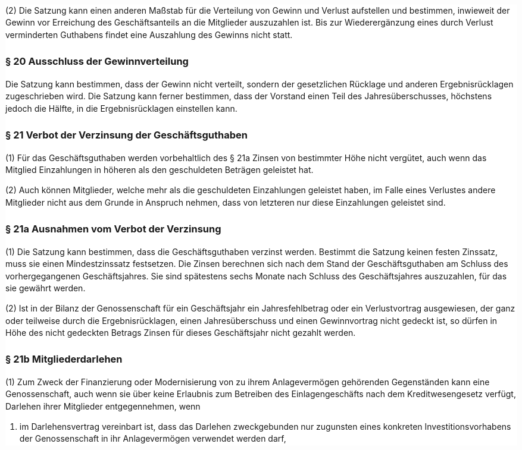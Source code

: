 (2) Die Satzung kann einen anderen Maßstab für die Verteilung von
Gewinn und Verlust aufstellen und bestimmen, inwieweit der Gewinn vor
Erreichung des Geschäftsanteils an die Mitglieder auszuzahlen ist. Bis
zur Wiederergänzung eines durch Verlust verminderten Guthabens findet
eine Auszahlung des Gewinns nicht statt.


### § 20 Ausschluss der Gewinnverteilung

Die Satzung kann bestimmen, dass der Gewinn nicht verteilt, sondern
der gesetzlichen Rücklage und anderen Ergebnisrücklagen zugeschrieben
wird. Die Satzung kann ferner bestimmen, dass der Vorstand einen Teil
des Jahresüberschusses, höchstens jedoch die Hälfte, in die
Ergebnisrücklagen einstellen kann.


### § 21 Verbot der Verzinsung der Geschäftsguthaben

(1) Für das Geschäftsguthaben werden vorbehaltlich des § 21a Zinsen
von bestimmter Höhe nicht vergütet, auch wenn das Mitglied
Einzahlungen in höheren als den geschuldeten Beträgen geleistet hat.

(2) Auch können Mitglieder, welche mehr als die geschuldeten
Einzahlungen geleistet haben, im Falle eines Verlustes andere
Mitglieder nicht aus dem Grunde in Anspruch nehmen, dass von letzteren
nur diese Einzahlungen geleistet sind.


### § 21a Ausnahmen vom Verbot der Verzinsung

(1) Die Satzung kann bestimmen, dass die Geschäftsguthaben verzinst
werden. Bestimmt die Satzung keinen festen Zinssatz, muss sie einen
Mindestzinssatz festsetzen. Die Zinsen berechnen sich nach dem Stand
der Geschäftsguthaben am Schluss des vorhergegangenen Geschäftsjahres.
Sie sind spätestens sechs Monate nach Schluss des Geschäftsjahres
auszuzahlen, für das sie gewährt werden.

(2) Ist in der Bilanz der Genossenschaft für ein Geschäftsjahr ein
Jahresfehlbetrag oder ein Verlustvortrag ausgewiesen, der ganz oder
teilweise durch die Ergebnisrücklagen, einen Jahresüberschuss und
einen Gewinnvortrag nicht gedeckt ist, so dürfen in Höhe des nicht
gedeckten Betrags Zinsen für dieses Geschäftsjahr nicht gezahlt
werden.


### § 21b Mitgliederdarlehen

(1) Zum Zweck der Finanzierung oder Modernisierung von zu ihrem
Anlagevermögen gehörenden Gegenständen kann eine Genossenschaft, auch
wenn sie über keine Erlaubnis zum Betreiben des Einlagengeschäfts nach
dem Kreditwesengesetz verfügt, Darlehen ihrer Mitglieder
entgegennehmen, wenn

1.  im Darlehensvertrag vereinbart ist, dass das Darlehen zweckgebunden
    nur zugunsten eines konkreten Investitionsvorhabens der Genossenschaft
    in ihr Anlagevermögen verwendet werden darf,
